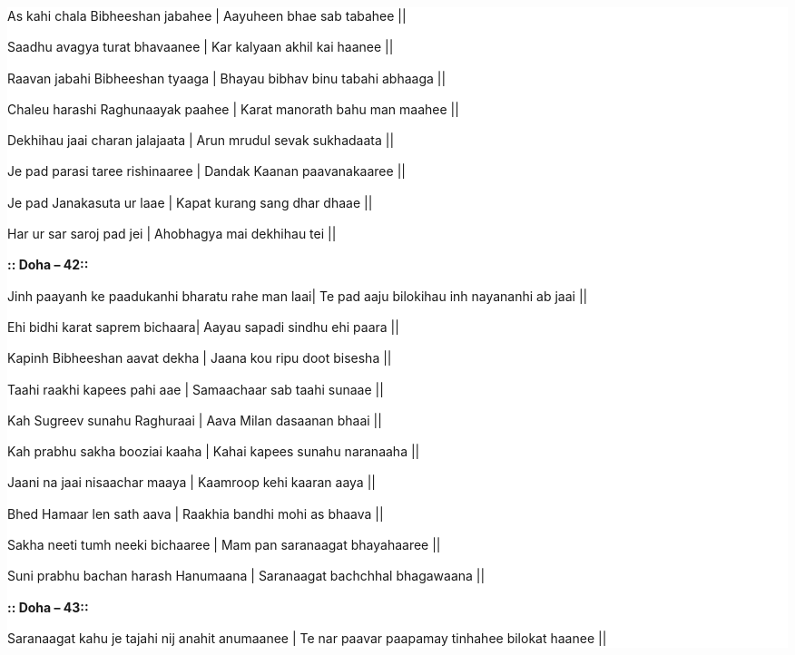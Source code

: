 As kahi chala Bibheeshan jabahee |
 Aayuheen bhae sab tabahee ||

Saadhu avagya turat bhavaanee |
 Kar kalyaan akhil kai haanee ||

Raavan jabahi Bibheeshan tyaaga |
 Bhayau bibhav binu tabahi abhaaga ||

Chaleu harashi Raghunaayak paahee |
 Karat manorath bahu man maahee ||

Dekhihau jaai charan jalajaata |
 Arun mrudul sevak sukhadaata ||

Je pad parasi taree rishinaaree |
 Dandak Kaanan paavanakaaree ||

Je pad Janakasuta ur laae |
 Kapat kurang sang dhar dhaae ||

Har ur sar saroj pad jei |
 Ahobhagya mai dekhihau tei ||

**:: Doha – 42::**

Jinh paayanh ke paadukanhi bharatu rahe man laai|
 Te pad aaju bilokihau inh nayananhi ab jaai ||

Ehi bidhi karat saprem bichaara|
 Aayau sapadi sindhu ehi paara ||

Kapinh Bibheeshan aavat dekha |
 Jaana kou ripu doot bisesha ||

Taahi raakhi kapees pahi aae |
 Samaachaar sab taahi sunaae ||

Kah Sugreev sunahu Raghuraai |
 Aava Milan dasaanan bhaai ||

Kah prabhu sakha booziai kaaha |
 Kahai kapees sunahu naranaaha ||

Jaani na jaai nisaachar maaya |
 Kaamroop kehi kaaran aaya ||

Bhed Hamaar len sath aava |
 Raakhia bandhi mohi as bhaava ||

Sakha neeti tumh neeki bichaaree |
 Mam pan saranaagat bhayahaaree ||

Suni prabhu bachan harash Hanumaana |
 Saranaagat bachchhal bhagawaana ||

**:: Doha – 43::**

Saranaagat kahu je tajahi nij anahit anumaanee |
 Te nar paavar paapamay tinhahee bilokat haanee ||
